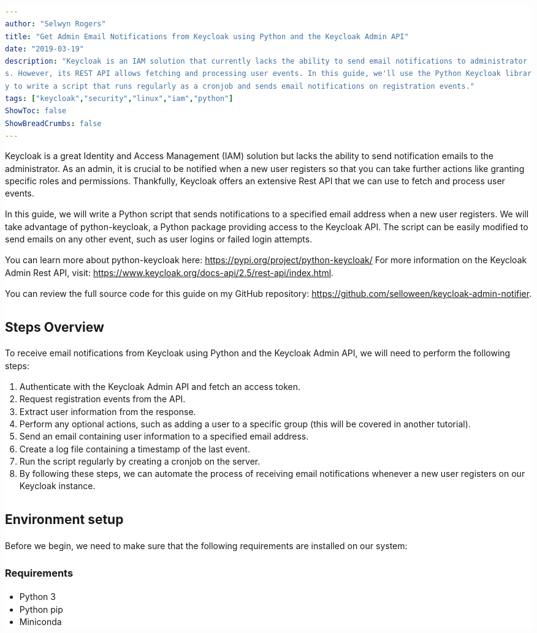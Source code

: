 ```yaml
---
author: "Selwyn Rogers"
title: "Get Admin Email Notifications from Keycloak using Python and the Keycloak Admin API"
date: "2019-03-19"
description: "Keycloak is an IAM solution that currently lacks the ability to send email notifications to administrators. However, its REST API allows fetching and processing user events. In this guide, we'll use the Python Keycloak library to write a script that runs regularly as a cronjob and sends email notifications on registration events."
tags: ["keycloak","security","linux","iam","python"]
ShowToc: false
ShowBreadCrumbs: false
---
```

Keycloak is a great Identity and Access Management (IAM) solution but lacks the ability to send notification emails to the administrator. As an admin, it is crucial to be notified when a new user registers so that you can take further actions like granting specific roles and permissions. Thankfully, Keycloak offers an extensive Rest API that we can use to fetch and process user events.

In this guide, we will write a Python script that sends notifications to a specified email address when a new user registers. We will take advantage of python-keycloak, a Python package providing access to the Keycloak API. The script can be easily modified to send emails on any other event, such as user logins or failed login attempts.

You can learn more about python-keycloak here: https://pypi.org/project/python-keycloak/ For more information on the Keycloak Admin Rest API, visit: https://www.keycloak.org/docs-api/2.5/rest-api/index.html.

You can review the full source code for this guide on my GitHub repository: https://github.com/selloween/keycloak-admin-notifier.

## Steps Overview
To receive email notifications from Keycloak using Python and the Keycloak Admin API, we will need to perform the following steps:

1. Authenticate with the Keycloak Admin API and fetch an access token.
2. Request registration events from the API.
3. Extract user information from the response.
4. Perform any optional actions, such as adding a user to a specific group (this will be covered in another tutorial).
5. Send an email containing user information to a specified email address.
6. Create a log file containing a timestamp of the last event.
7. Run the script regularly by creating a cronjob on the server.
8. By following these steps, we can automate the process of receiving email notifications whenever a new user registers on our Keycloak instance.

## Environment setup
Before we begin, we need to make sure that the following requirements are installed on our system:

### Requirements

* Python 3
* Python pip
* Miniconda
